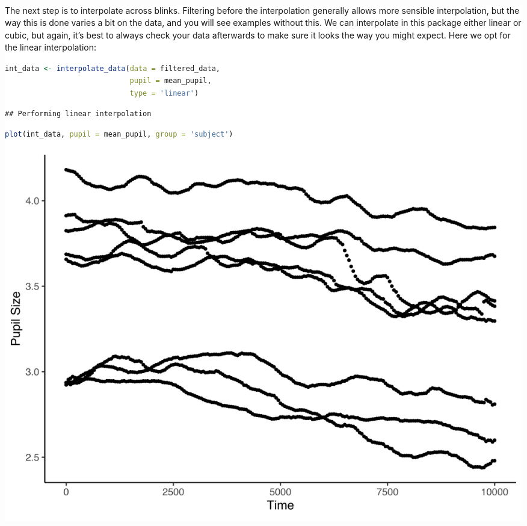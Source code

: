 The next step is to interpolate across blinks. Filtering before the
interpolation generally allows more sensible interpolation, but the way
this is done varies a bit on the data, and you will see examples without
this. We can interpolate in this package either linear or cubic, but
again, it’s best to always check your data afterwards to make sure it
looks the way you might expect. Here we opt for the linear
interpolation:

``` r
int_data <- interpolate_data(data = filtered_data,
                             pupil = mean_pupil,
                             type = 'linear')
```

    ## Performing linear interpolation

``` r
plot(int_data, pupil = mean_pupil, group = 'subject')
```

![](README_files/figure-markdown_github/unnamed-chunk-14-1.svg)
